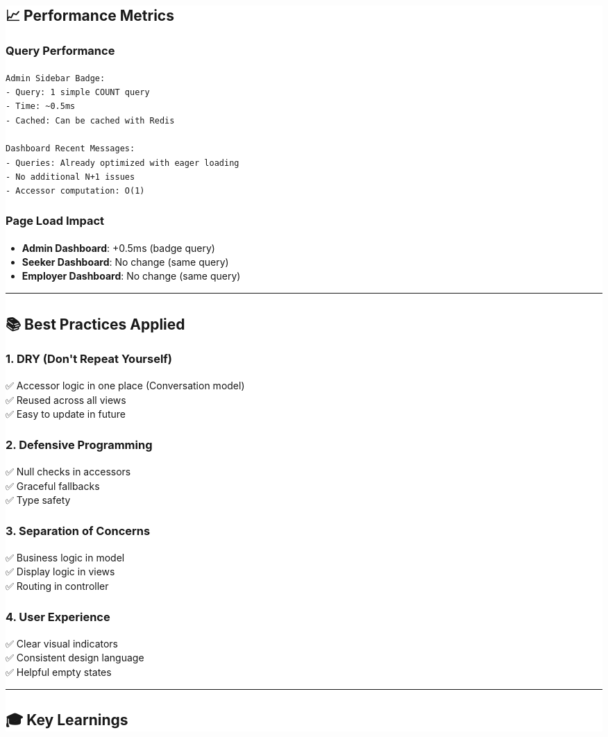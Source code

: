 
## 📈 Performance Metrics

### Query Performance
```
Admin Sidebar Badge:
- Query: 1 simple COUNT query
- Time: ~0.5ms
- Cached: Can be cached with Redis

Dashboard Recent Messages:
- Queries: Already optimized with eager loading
- No additional N+1 issues
- Accessor computation: O(1)
```

### Page Load Impact
- **Admin Dashboard**: +0.5ms (badge query)
- **Seeker Dashboard**: No change (same query)
- **Employer Dashboard**: No change (same query)

---

## 📚 Best Practices Applied

### 1. DRY (Don't Repeat Yourself)
✅ Accessor logic in one place (Conversation model)  
✅ Reused across all views  
✅ Easy to update in future  

### 2. Defensive Programming
✅ Null checks in accessors  
✅ Graceful fallbacks  
✅ Type safety  

### 3. Separation of Concerns
✅ Business logic in model  
✅ Display logic in views  
✅ Routing in controller  

### 4. User Experience
✅ Clear visual indicators  
✅ Consistent design language  
✅ Helpful empty states  

---

## 🎓 Key Learnings

